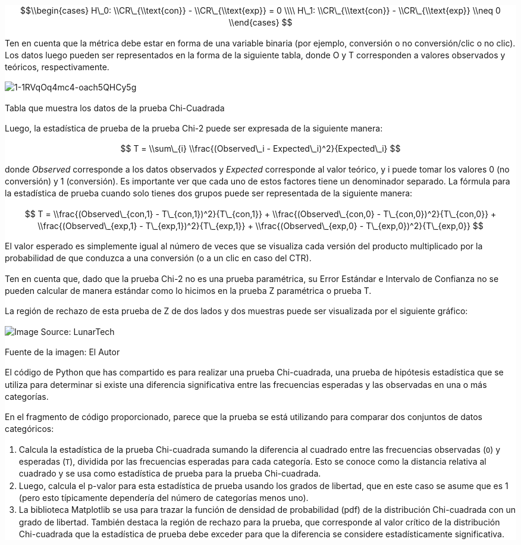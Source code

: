 $$\\begin{cases}  
H\_0: \\CR\_{\\text{con}} - \\CR\_{\\text{exp}} = 0 \\\\  
H\_1: \\CR\_{\\text{con}} - \\CR\_{\\text{exp}} \\neq 0  
\\end{cases}  
$$

Ten en cuenta que la métrica debe estar en forma de una variable binaria (por ejemplo, conversión o no conversión/clic o no clic). Los datos luego pueden ser representados en la forma de la siguiente tabla, donde O y T corresponden a valores observados y teóricos, respectivamente.

![1-1RVqOq4mc4-oach5QHCy5g](https://www.freecodecamp.org/news/content/images/2024/04/1-1RVqOq4mc4-oach5QHCy5g.png)

Tabla que muestra los datos de la prueba Chi-Cuadrada

Luego, la estadística de prueba de la prueba Chi-2 puede ser expresada de la siguiente manera:

$$ T = \\sum\_{i} \\frac{(Observed\_i - Expected\_i)^2}{Expected\_i} $$

donde _Observed_ corresponde a los datos observados y _Expected_ corresponde al valor teórico, y i puede tomar los valores 0 (no conversión) y 1 (conversión). Es importante ver que cada uno de estos factores tiene un denominador separado. La fórmula para la estadística de prueba cuando solo tienes dos grupos puede ser representada de la siguiente manera:

$$ T = \\frac{(Observed\_{con,1} - T\_{con,1})^2}{T\_{con,1}} + \\frac{(Observed\_{con,0} - T\_{con,0})^2}{T\_{con,0}} + \\frac{(Observed\_{exp,1} - T\_{exp,1})^2}{T\_{exp,1}} + \\frac{(Observed\_{exp,0} - T\_{exp,0})^2}{T\_{exp,0}} $$

El valor esperado es simplemente igual al número de veces que se visualiza cada versión del producto multiplicado por la probabilidad de que conduzca a una conversión (o a un clic en caso del CTR).

Ten en cuenta que, dado que la prueba Chi-2 no es una prueba paramétrica, su Error Estándar e Intervalo de Confianza no se pueden calcular de manera estándar como lo hicimos en la prueba Z paramétrica o prueba T.

La región de rechazo de esta prueba de Z de dos lados y dos muestras puede ser visualizada por el siguiente gráfico:

![Image Source: LunarTech](https://www.freecodecamp.org/news/content/images/2024/04/1-t8GYhf7iX1NJ2wNA8bHQ_A.png)

Fuente de la imagen: El Autor

El código de Python que has compartido es para realizar una prueba Chi-cuadrada, una prueba de hipótesis estadística que se utiliza para determinar si existe una diferencia significativa entre las frecuencias esperadas y las observadas en una o más categorías.

En el fragmento de código proporcionado, parece que la prueba se está utilizando para comparar dos conjuntos de datos categóricos:

1.  Calcula la estadística de la prueba Chi-cuadrada sumando la diferencia al cuadrado entre las frecuencias observadas (`O`) y esperadas (`T`), dividida por las frecuencias esperadas para cada categoría. Esto se conoce como la distancia relativa al cuadrado y se usa como estadística de prueba para la prueba Chi-cuadrada.
2.  Luego, calcula el p-valor para esta estadística de prueba usando los grados de libertad, que en este caso se asume que es 1 (pero esto típicamente dependería del número de categorías menos uno).
3.  La biblioteca Matplotlib se usa para trazar la función de densidad de probabilidad (pdf) de la distribución Chi-cuadrada con un grado de libertad. También destaca la región de rechazo para la prueba, que corresponde al valor crítico de la distribución Chi-cuadrada que la estadística de prueba debe exceder para que la diferencia se considere estadísticamente significativa.
